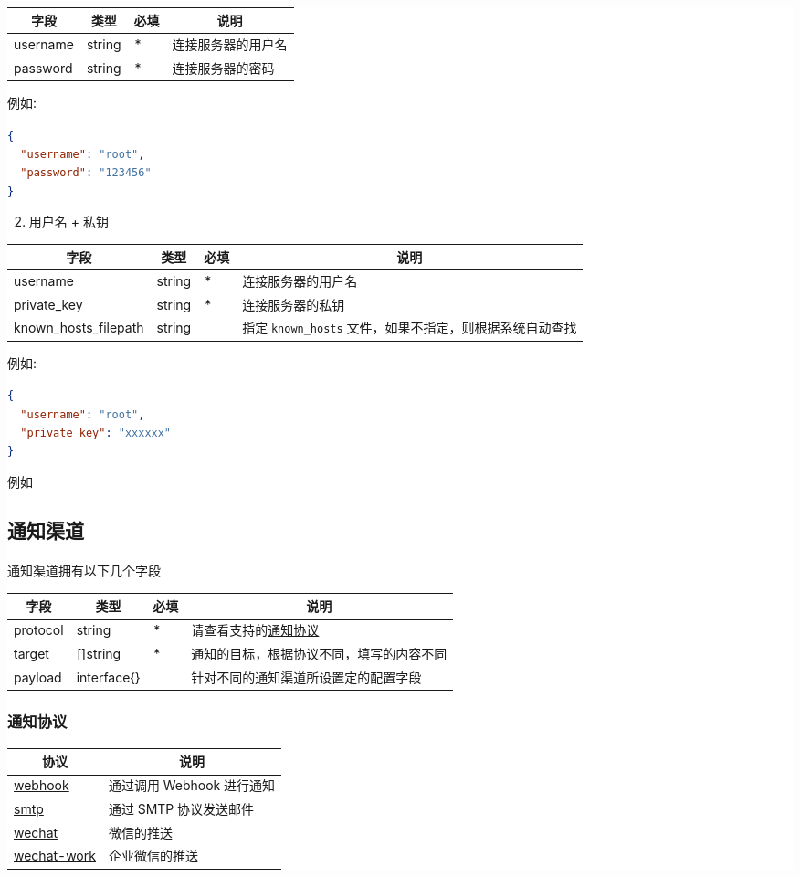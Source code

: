 | 字段     | 类型   | 必填 | 说明               |
| -------- | ------ | ---- | ------------------ |
| username | string | \*   | 连接服务器的用户名 |
| password | string | \*   | 连接服务器的密码   |

例如:

```json
{
  "username": "root",
  "password": "123456"
}
```

2. 用户名 + 私钥

| 字段                 | 类型   | 必填 | 说明                                                    |
| -------------------- | ------ | ---- | ------------------------------------------------------- |
| username             | string | \*   | 连接服务器的用户名                                      |
| private_key          | string | \*   | 连接服务器的私钥                                        |
| known_hosts_filepath | string |      | 指定 `known_hosts` 文件，如果不指定，则根据系统自动查找 |

例如:

```json
{
  "username": "root",
  "private_key": "xxxxxx"
}
```

例如

## 通知渠道

通知渠道拥有以下几个字段

| 字段     | 类型        | 必填 | 说明                                     |
| -------- | ----------- | ---- | ---------------------------------------- |
| protocol | string      | \*   | 请查看支持的[通知协议](#通知协议)        |
| target   | []string    | \*   | 通知的目标，根据协议不同，填写的内容不同 |
| payload  | interface{} |      | 针对不同的通知渠道所设置定的配置字段     |

### 通知协议

| 协议                        | 说明                      |
| --------------------------- | ------------------------- |
| [webhook](#Webhook)         | 通过调用 Webhook 进行通知 |
| [smtp](#SMTP)               | 通过 SMTP 协议发送邮件    |
| [wechat](#wechat)           | 微信的推送                |
| [wechat-work](#wechat-work) | 企业微信的推送            |

